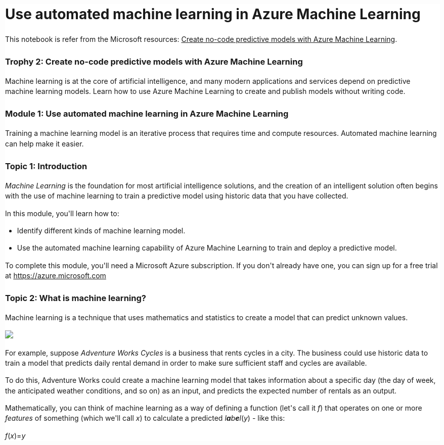 Use automated machine learning in Azure Machine Learning
================

This notebook is refer from the Microsoft resources: [Create no-code predictive models with Azure Machine Learning](https://docs.microsoft.com/en-gb/learn/paths/create-no-code-predictive-models-azure-machine-learning/).

### Trophy 2: Create no-code predictive models with Azure Machine Learning

Machine learning is at the core of artificial intelligence, and many modern applications and services depend on predictive machine learning models. Learn how to use Azure Machine Learning to create and publish models without writing code.

### Module 1: Use automated machine learning in Azure Machine Learning

Training a machine learning model is an iterative process that requires time and compute resources. Automated machine learning can help make it easier.

### Topic 1: Introduction

*Machine Learning* is the foundation for most artificial intelligence solutions, and the creation of an intelligent solution often begins with the use of machine learning to train a predictive model using historic data that you have collected.

In this module, you'll learn how to:

-   Identify different kinds of machine learning model.

-   Use the automated machine learning capability of Azure Machine Learning to train and deploy a predictive model.

To complete this module, you'll need a Microsoft Azure subscription. If you don't already have one, you can sign up for a free trial at <https://azure.microsoft.com>

### Topic 2: What is machine learning?

Machine learning is a technique that uses mathematics and statistics to create a model that can predict unknown values.

![](https://docs.microsoft.com/en-gb/learn/wwl-data-ai/use-automated-machine-learning/media/adventureworks.png)

For example, suppose *Adventure Works Cycles* is a business that rents cycles in a city. The business could use historic data to train a model that predicts daily rental demand in order to make sure sufficient staff and cycles are available.

To do this, Adventure Works could create a machine learning model that takes information about a specific day (the day of week, the anticipated weather conditions, and so on) as an input, and predicts the expected number of rentals as an output.

Mathematically, you can think of machine learning as a way of defining a function (let's call it *f*) that operates on one or more *features* of something (which we'll call *x*) to calculate a predicted *l**a**b**e**l*(*y*) - like this:

*f*(*x*)=*y*
